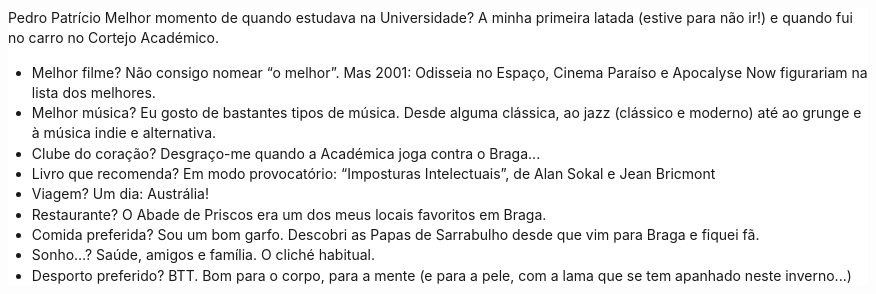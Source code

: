 Pedro Patrício
Melhor momento de quando estudava na Universidade?
A minha primeira latada (estive para não ir!) e quando fui no carro no Cortejo Académico.
- Melhor filme?
Não consigo nomear “o melhor”. Mas 2001: Odisseia no Espaço, Cinema Paraíso e Apocalyse Now
figurariam na lista dos melhores.
- Melhor música?
Eu gosto de bastantes tipos de música. Desde alguma clássica, ao jazz (clássico e moderno) até ao
grunge e à música indie e alternativa.
- Clube do coração?
Desgraço-me quando a Académica joga contra o
Braga...
- Livro que recomenda?
Em modo provocatório: “Imposturas Intelectuais”, de
Alan Sokal e Jean Bricmont
- Viagem?
Um dia: Austrália!
- Restaurante?
O Abade de Priscos era um dos meus locais favoritos
em Braga.
- Comida preferida?
Sou um bom garfo. Descobri as Papas de Sarrabulho
desde que vim para Braga e fiquei fã.
- Sonho…?
Saúde, amigos e família. O cliché habitual.
- Desporto preferido?
BTT. Bom para o corpo, para a mente (e para a pele,
com a lama que se tem apanhado neste inverno...)
